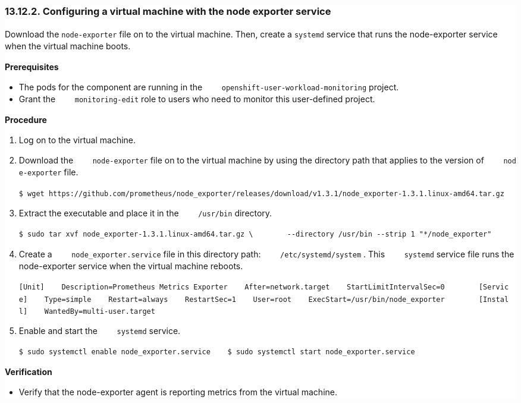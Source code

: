 
### 13.12.2. Configuring a virtual machine with the node exporter service




Download the `node-exporter` file on to the virtual machine. Then, create a `systemd` service that runs the node-exporter service when the virtual machine boots.

 **Prerequisites** 

- The pods for the component are running in the `    openshift-user-workload-monitoring` project.
- Grant the `    monitoring-edit` role to users who need to monitor this user-defined project.


 **Procedure** 

1. Log on to the virtual machine.
1. Download the `    node-exporter` file on to the virtual machine by using the directory path that applies to the version of `    node-exporter` file.
    
    
    ```
    $ wget https://github.com/prometheus/node_exporter/releases/download/v1.3.1/node_exporter-1.3.1.linux-amd64.tar.gz
    ```
    
    
1. Extract the executable and place it in the `    /usr/bin` directory.
    
    
    ```
    $ sudo tar xvf node_exporter-1.3.1.linux-amd64.tar.gz \        --directory /usr/bin --strip 1 "*/node_exporter"
    ```
    
    
1. Create a `    node_exporter.service` file in this directory path: `    /etc/systemd/system` . This `    systemd` service file runs the node-exporter service when the virtual machine reboots.
    
    
    ```
    [Unit]    Description=Prometheus Metrics Exporter    After=network.target    StartLimitIntervalSec=0        [Service]    Type=simple    Restart=always    RestartSec=1    User=root    ExecStart=/usr/bin/node_exporter        [Install]    WantedBy=multi-user.target
    ```
    
    
1. Enable and start the `    systemd` service.
    
    
    ```
    $ sudo systemctl enable node_exporter.service    $ sudo systemctl start node_exporter.service
    ```
    
    


 **Verification** 

- Verify that the node-exporter agent is reporting metrics from the virtual machine.
    
    